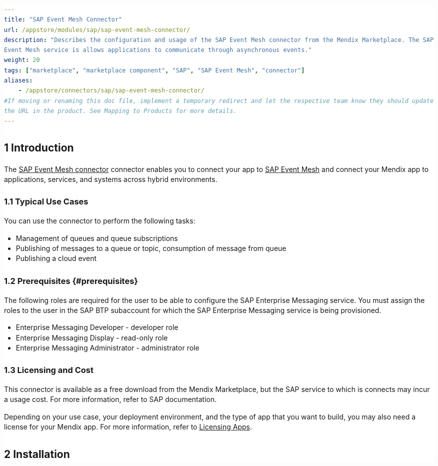 ```yaml
---
title: "SAP Event Mesh Connector"
url: /appstore/modules/sap/sap-event-mesh-connector/
description: "Describes the configuration and usage of the SAP Event Mesh connector from the Mendix Marketplace. The SAP Event Mesh service is allows applications to communicate through asynchronous events."
weight: 20
tags: ["marketplace", "marketplace component", "SAP", "SAP Event Mesh", "connector"]
aliases:
    - /appstore/connectors/sap/sap-event-mesh-connector/
#If moving or renaming this doc file, implement a temporary redirect and let the respective team know they should update the URL in the product. See Mapping to Products for more details. 
---
```


## 1 Introduction

The [SAP Event Mesh connector](https://marketplace.mendix.com/link/component/217434) connector enables you to connect your app to [SAP Event Mesh](https://discovery-center.cloud.sap/serviceCatalog/event-mesh) and connect your Mendix app to applications, services, and systems across hybrid environments.

### 1.1 Typical Use Cases

You can use the connector to perform the following tasks: 

* Management of queues and queue subscriptions 
* Publishing of messages to a queue or topic, consumption of message from queue
* Publishing a cloud event

### 1.2 Prerequisites {#prerequisites}

The following roles are required for the user to be able to configure the SAP Enterprise Messaging service. You must assign the roles to the user in the SAP BTP subaccount for which the SAP Enterprise Messaging service is being provisioned.

* Enterprise Messaging Developer - developer role
* Enterprise Messaging Display - read-only role
* Enterprise Messaging Administrator - administrator role

### 1.3 Licensing and Cost

This connector is available as a free download from the Mendix Marketplace, but the SAP service to which is connects may incur a usage cost. For more information, refer to SAP documentation.

Depending on your use case, your deployment environment, and the type of app that you want to build, you may also need a license for your Mendix app. For more information, refer to [Licensing Apps](/developerportal/deploy/licensing-apps-outside-mxcloud/).

## 2 Installation
